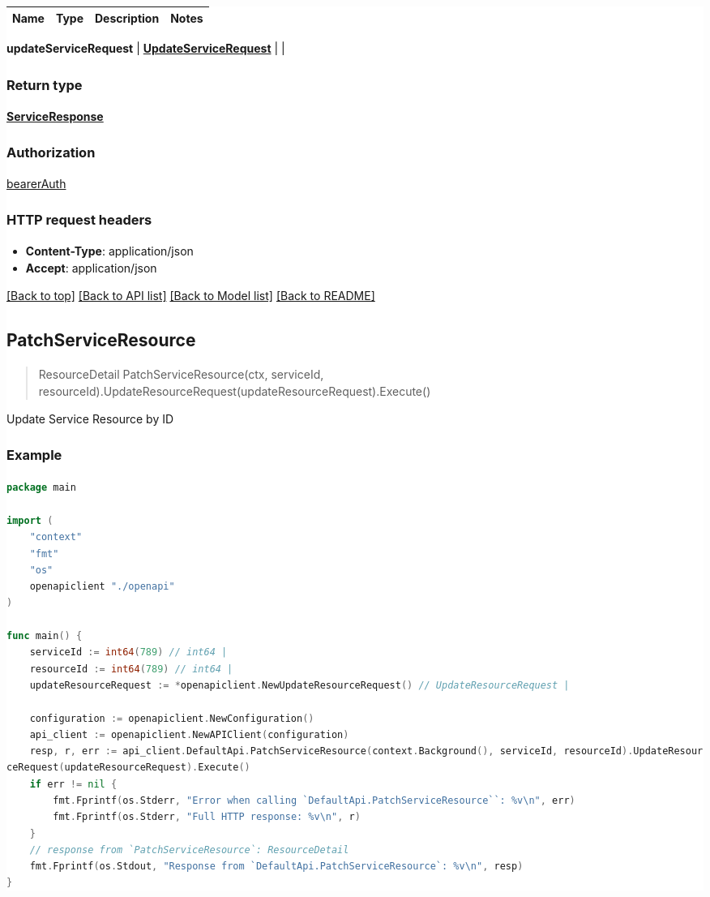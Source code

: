 
Name | Type | Description  | Notes
------------- | ------------- | ------------- | -------------

 **updateServiceRequest** | [**UpdateServiceRequest**](UpdateServiceRequest.md) |  | 

### Return type

[**ServiceResponse**](ServiceResponse.md)

### Authorization

[bearerAuth](../README.md#bearerAuth)

### HTTP request headers

- **Content-Type**: application/json
- **Accept**: application/json

[[Back to top]](#) [[Back to API list]](../README.md#documentation-for-api-endpoints)
[[Back to Model list]](../README.md#documentation-for-models)
[[Back to README]](../README.md)


## PatchServiceResource

> ResourceDetail PatchServiceResource(ctx, serviceId, resourceId).UpdateResourceRequest(updateResourceRequest).Execute()

Update Service Resource by ID

### Example

```go
package main

import (
    "context"
    "fmt"
    "os"
    openapiclient "./openapi"
)

func main() {
    serviceId := int64(789) // int64 | 
    resourceId := int64(789) // int64 | 
    updateResourceRequest := *openapiclient.NewUpdateResourceRequest() // UpdateResourceRequest | 

    configuration := openapiclient.NewConfiguration()
    api_client := openapiclient.NewAPIClient(configuration)
    resp, r, err := api_client.DefaultApi.PatchServiceResource(context.Background(), serviceId, resourceId).UpdateResourceRequest(updateResourceRequest).Execute()
    if err != nil {
        fmt.Fprintf(os.Stderr, "Error when calling `DefaultApi.PatchServiceResource``: %v\n", err)
        fmt.Fprintf(os.Stderr, "Full HTTP response: %v\n", r)
    }
    // response from `PatchServiceResource`: ResourceDetail
    fmt.Fprintf(os.Stdout, "Response from `DefaultApi.PatchServiceResource`: %v\n", resp)
}
```
